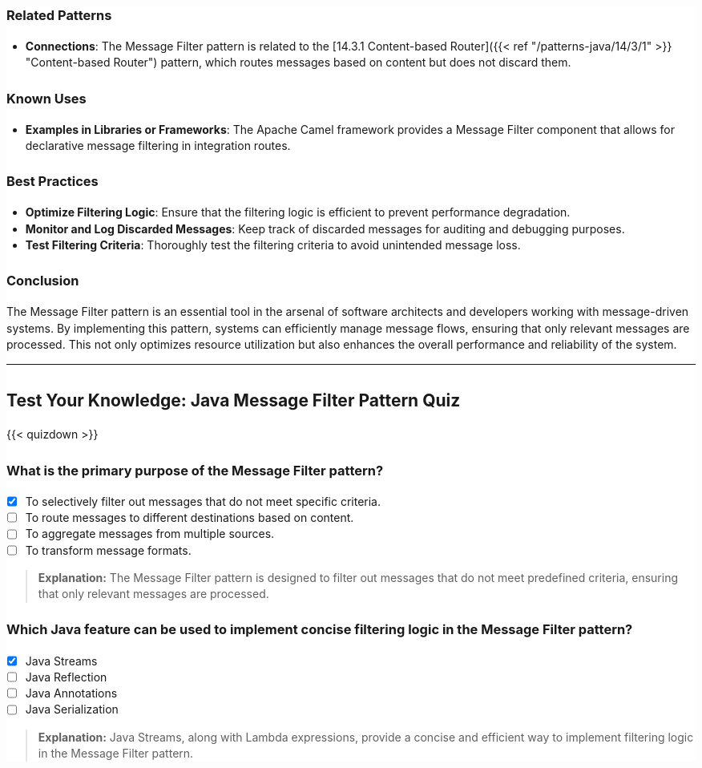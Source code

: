 ### Related Patterns

- **Connections**: The Message Filter pattern is related to the [14.3.1 Content-based Router]({{< ref "/patterns-java/14/3/1" >}} "Content-based Router") pattern, which routes messages based on content but does not discard them.

### Known Uses

- **Examples in Libraries or Frameworks**: The Apache Camel framework provides a Message Filter component that allows for declarative message filtering in integration routes.

### Best Practices

- **Optimize Filtering Logic**: Ensure that the filtering logic is efficient to prevent performance degradation.
- **Monitor and Log Discarded Messages**: Keep track of discarded messages for auditing and debugging purposes.
- **Test Filtering Criteria**: Thoroughly test the filtering criteria to avoid unintended message loss.

### Conclusion

The Message Filter pattern is an essential tool in the arsenal of software architects and developers working with message-driven systems. By implementing this pattern, systems can efficiently manage message flows, ensuring that only relevant messages are processed. This not only optimizes resource utilization but also enhances the overall performance and reliability of the system.

---

## Test Your Knowledge: Java Message Filter Pattern Quiz

{{< quizdown >}}

### What is the primary purpose of the Message Filter pattern?

- [x] To selectively filter out messages that do not meet specific criteria.
- [ ] To route messages to different destinations based on content.
- [ ] To aggregate messages from multiple sources.
- [ ] To transform message formats.

> **Explanation:** The Message Filter pattern is designed to filter out messages that do not meet predefined criteria, ensuring that only relevant messages are processed.

### Which Java feature can be used to implement concise filtering logic in the Message Filter pattern?

- [x] Java Streams
- [ ] Java Reflection
- [ ] Java Annotations
- [ ] Java Serialization

> **Explanation:** Java Streams, along with Lambda expressions, provide a concise and efficient way to implement filtering logic in the Message Filter pattern.

